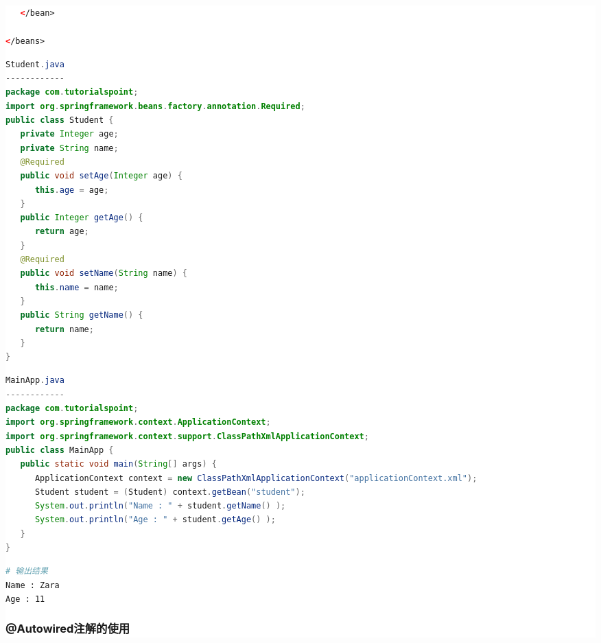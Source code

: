 ```xml
   </bean>

</beans>
```

```java
Student.java
------------
package com.tutorialspoint;
import org.springframework.beans.factory.annotation.Required;
public class Student {
   private Integer age;
   private String name;
   @Required
   public void setAge(Integer age) {
      this.age = age;
   }
   public Integer getAge() {
      return age;
   }
   @Required
   public void setName(String name) {
      this.name = name;
   }
   public String getName() {
      return name;
   }
}
```

```java
MainApp.java
------------
package com.tutorialspoint;
import org.springframework.context.ApplicationContext;
import org.springframework.context.support.ClassPathXmlApplicationContext;
public class MainApp {
   public static void main(String[] args) {
      ApplicationContext context = new ClassPathXmlApplicationContext("applicationContext.xml");
      Student student = (Student) context.getBean("student");
      System.out.println("Name : " + student.getName() );
      System.out.println("Age : " + student.getAge() );
   }
}
```

```bash
# 输出结果
Name : Zara
Age : 11
```

### @Autowired注解的使用
